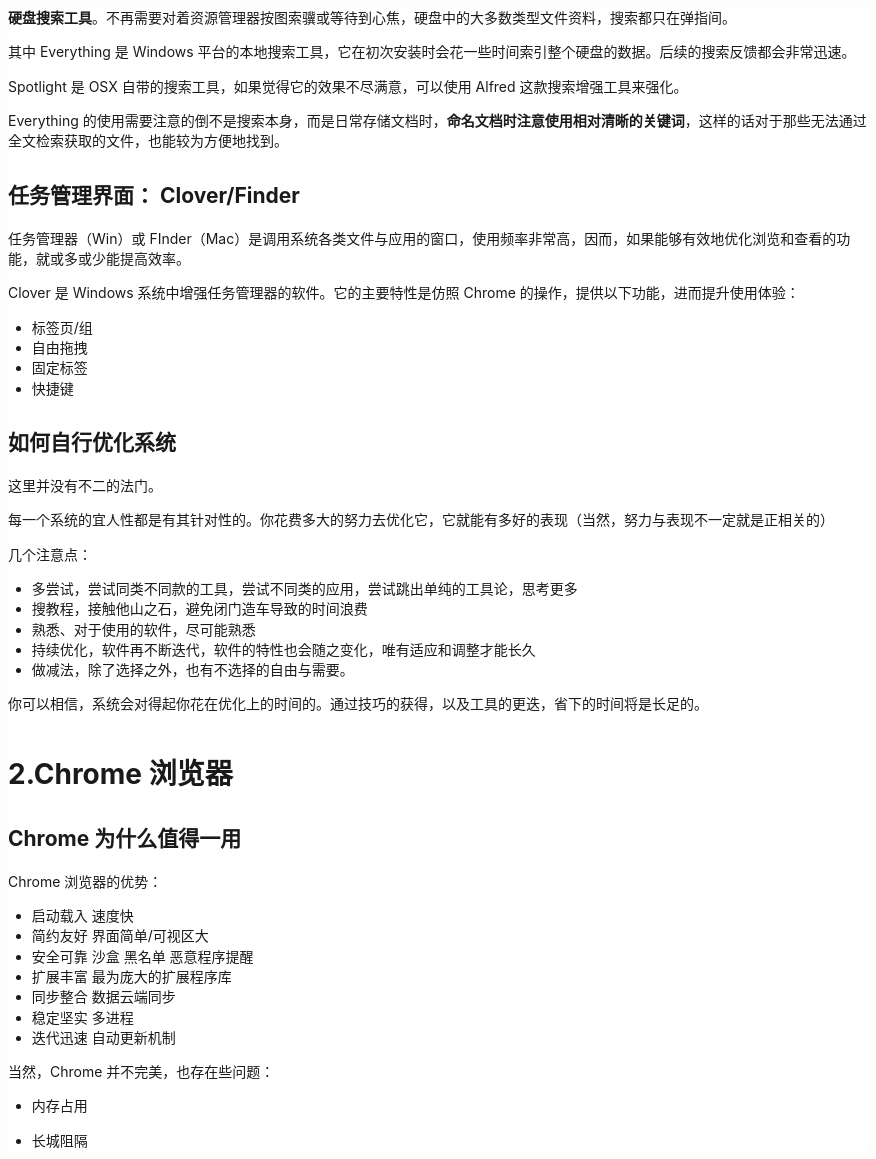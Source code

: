 **硬盘搜索工具**。不再需要对着资源管理器按图索骥或等待到心焦，硬盘中的大多数类型文件资料，搜索都只在弹指间。

其中 Everything 是 Windows 平台的本地搜索工具，它在初次安装时会花一些时间索引整个硬盘的数据。后续的搜索反馈都会非常迅速。

Spotlight 是 OSX 自带的搜索工具，如果觉得它的效果不尽满意，可以使用 Alfred 这款搜索增强工具来强化。

Everything 的使用需要注意的倒不是搜索本身，而是日常存储文档时，**命名文档时注意使用相对清晰的关键词**，这样的话对于那些无法通过全文检索获取的文件，也能较为方便地找到。

## 任务管理界面： Clover/Finder

任务管理器（Win）或 FInder（Mac）是调用系统各类文件与应用的窗口，使用频率非常高，因而，如果能够有效地优化浏览和查看的功能，就或多或少能提高效率。

Clover 是 Windows 系统中增强任务管理器的软件。它的主要特性是仿照 Chrome 的操作，提供以下功能，进而提升使用体验：

- 标签页/组
- 自由拖拽
- 固定标签
- 快捷键


## 如何自行优化系统

这里并没有不二的法门。

每一个系统的宜人性都是有其针对性的。你花费多大的努力去优化它，它就能有多好的表现（当然，努力与表现不一定就是正相关的）

几个注意点：

- 多尝试，尝试同类不同款的工具，尝试不同类的应用，尝试跳出单纯的工具论，思考更多
- 搜教程，接触他山之石，避免闭门造车导致的时间浪费
- 熟悉、对于使用的软件，尽可能熟悉
-  持续优化，软件再不断迭代，软件的特性也会随之变化，唯有适应和调整才能长久
- 做减法，除了选择之外，也有不选择的自由与需要。

你可以相信，系统会对得起你花在优化上的时间的。通过技巧的获得，以及工具的更迭，省下的时间将是长足的。

# 2.Chrome 浏览器

## Chrome 为什么值得一用

Chrome 浏览器的优势：

- 启动载入 速度快
- 简约友好 界面简单/可视区大
- 安全可靠 沙盒 黑名单 恶意程序提醒
- 扩展丰富 最为庞大的扩展程序库
- 同步整合 数据云端同步
- 稳定坚实 多进程
- 迭代迅速 自动更新机制

当然，Chrome 并不完美，也存在些问题：

- 内存占用

- 长城阻隔
